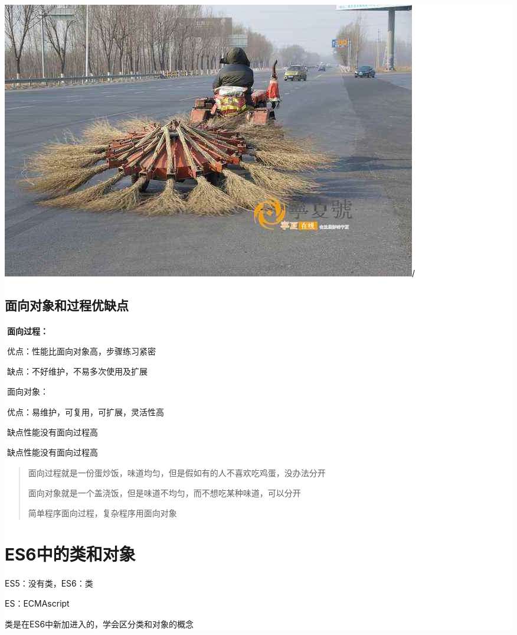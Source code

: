 <img src="特性.jpg">/

## 面向对象和过程优缺点

​	**面向过程：**

​		优点：性能比面向对象高，步骤练习紧密

​		缺点：不好维护，不易多次使用及扩展		

​	面向对象：

​		优点：易维护，可复用，可扩展，灵活性高	

​		缺点性能没有面向过程高

​		缺点性能没有面向过程高

> 面向过程就是一份蛋炒饭，味道均匀，但是假如有的人不喜欢吃鸡蛋，没办法分开
>
> 面向对象就是一个盖浇饭，但是味道不均匀，而不想吃某种味道，可以分开
>
> 简单程序面向过程，复杂程序用面向对象

# ES6中的类和对象

ES5：没有类，ES6：类

ES：ECMAscript

类是在ES6中新加进入的，学会区分类和对象的概念

